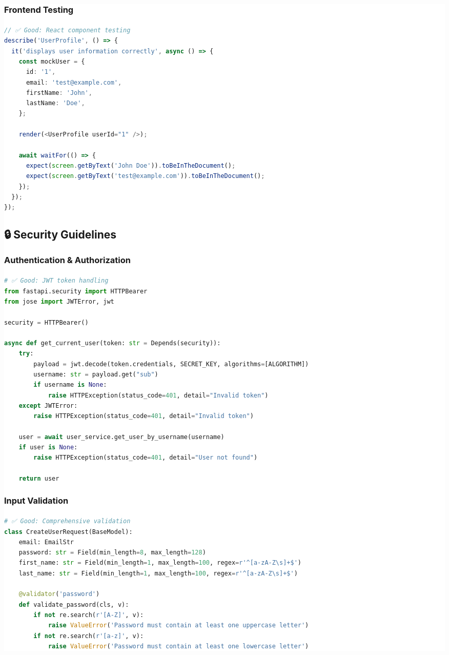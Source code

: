 ### Frontend Testing
```typescript
// ✅ Good: React component testing
describe('UserProfile', () => {
  it('displays user information correctly', async () => {
    const mockUser = {
      id: '1',
      email: 'test@example.com',
      firstName: 'John',
      lastName: 'Doe',
    };

    render(<UserProfile userId="1" />);

    await waitFor(() => {
      expect(screen.getByText('John Doe')).toBeInTheDocument();
      expect(screen.getByText('test@example.com')).toBeInTheDocument();
    });
  });
});
```

## 🔒 Security Guidelines

### Authentication & Authorization
```python
# ✅ Good: JWT token handling
from fastapi.security import HTTPBearer
from jose import JWTError, jwt

security = HTTPBearer()

async def get_current_user(token: str = Depends(security)):
    try:
        payload = jwt.decode(token.credentials, SECRET_KEY, algorithms=[ALGORITHM])
        username: str = payload.get("sub")
        if username is None:
            raise HTTPException(status_code=401, detail="Invalid token")
    except JWTError:
        raise HTTPException(status_code=401, detail="Invalid token")
    
    user = await user_service.get_user_by_username(username)
    if user is None:
        raise HTTPException(status_code=401, detail="User not found")
    
    return user
```

### Input Validation
```python
# ✅ Good: Comprehensive validation
class CreateUserRequest(BaseModel):
    email: EmailStr
    password: str = Field(min_length=8, max_length=128)
    first_name: str = Field(min_length=1, max_length=100, regex=r'^[a-zA-Z\s]+$')
    last_name: str = Field(min_length=1, max_length=100, regex=r'^[a-zA-Z\s]+$')
    
    @validator('password')
    def validate_password(cls, v):
        if not re.search(r'[A-Z]', v):
            raise ValueError('Password must contain at least one uppercase letter')
        if not re.search(r'[a-z]', v):
            raise ValueError('Password must contain at least one lowercase letter')
```